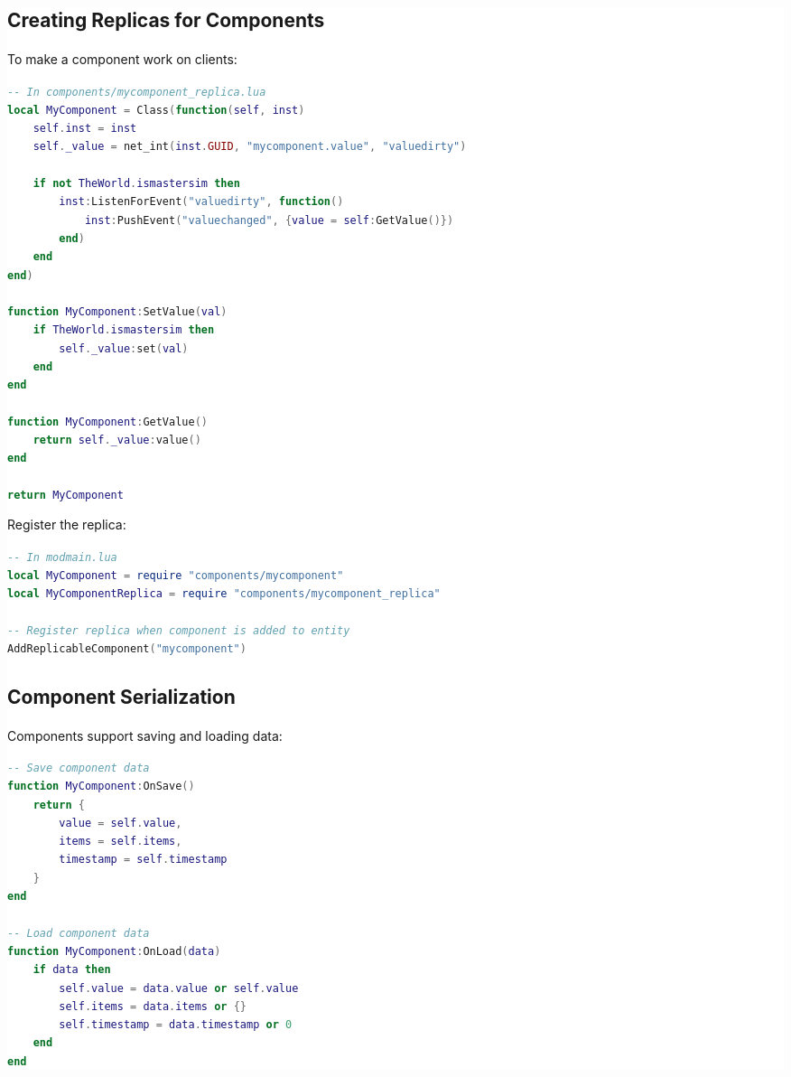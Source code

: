 ## Creating Replicas for Components

To make a component work on clients:

```lua
-- In components/mycomponent_replica.lua
local MyComponent = Class(function(self, inst)
    self.inst = inst
    self._value = net_int(inst.GUID, "mycomponent.value", "valuedirty")
    
    if not TheWorld.ismastersim then
        inst:ListenForEvent("valuedirty", function()
            inst:PushEvent("valuechanged", {value = self:GetValue()})
        end)
    end
end)

function MyComponent:SetValue(val)
    if TheWorld.ismastersim then
        self._value:set(val)
    end
end

function MyComponent:GetValue()
    return self._value:value()
end

return MyComponent
```

Register the replica:

```lua
-- In modmain.lua
local MyComponent = require "components/mycomponent"
local MyComponentReplica = require "components/mycomponent_replica"

-- Register replica when component is added to entity
AddReplicableComponent("mycomponent")
```

## Component Serialization

Components support saving and loading data:

```lua
-- Save component data
function MyComponent:OnSave()
    return {
        value = self.value,
        items = self.items,
        timestamp = self.timestamp
    }
end

-- Load component data
function MyComponent:OnLoad(data)
    if data then
        self.value = data.value or self.value
        self.items = data.items or {}
        self.timestamp = data.timestamp or 0
    end
end
```
